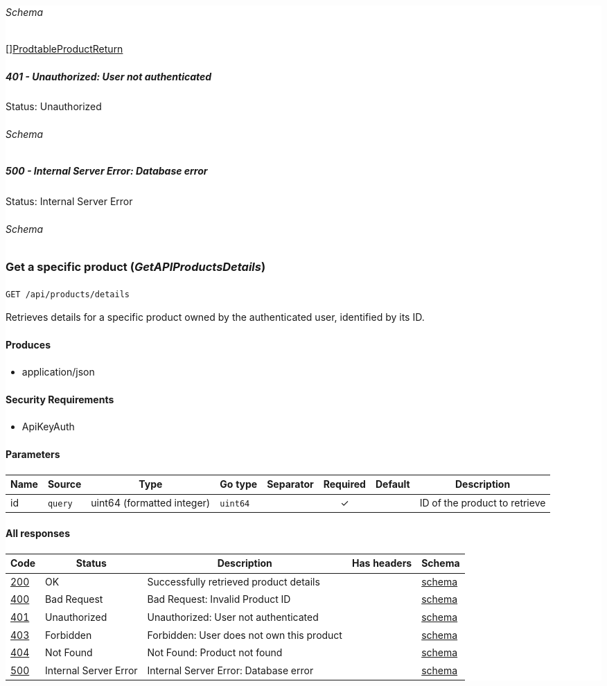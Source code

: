 ###### <span id="get-api-products-200-schema"></span> Schema
  
[][ProdtableProductReturn](#prodtable-product-return)

##### <span id="get-api-products-401"></span> 401 - Unauthorized: User not authenticated
Status: Unauthorized

###### <span id="get-api-products-401-schema"></span> Schema
   
##### <span id="get-api-products-500"></span> 500 - Internal Server Error: Database error
Status: Internal Server Error

###### <span id="get-api-products-500-schema"></span> Schema
   
### <span id="get-api-products-details"></span> Get a specific product (*GetAPIProductsDetails*)

```
GET /api/products/details
```

Retrieves details for a specific product owned by the authenticated user, identified by its ID.

#### Produces
  * application/json

#### Security Requirements
  * ApiKeyAuth

#### Parameters

| Name | Source | Type | Go type | Separator | Required | Default | Description |
|------|--------|------|---------|-----------| :------: |---------|-------------|
| id | `query` | uint64 (formatted integer) | `uint64` |  | ✓ |  | ID of the product to retrieve |

#### All responses
| Code | Status | Description | Has headers | Schema |
|------|--------|-------------|:-----------:|--------|
| [200](#get-api-products-details-200) | OK | Successfully retrieved product details |  | [schema](#get-api-products-details-200-schema) |
| [400](#get-api-products-details-400) | Bad Request | Bad Request: Invalid Product ID |  | [schema](#get-api-products-details-400-schema) |
| [401](#get-api-products-details-401) | Unauthorized | Unauthorized: User not authenticated |  | [schema](#get-api-products-details-401-schema) |
| [403](#get-api-products-details-403) | Forbidden | Forbidden: User does not own this product |  | [schema](#get-api-products-details-403-schema) |
| [404](#get-api-products-details-404) | Not Found | Not Found: Product not found |  | [schema](#get-api-products-details-404-schema) |
| [500](#get-api-products-details-500) | Internal Server Error | Internal Server Error: Database error |  | [schema](#get-api-products-details-500-schema) |

